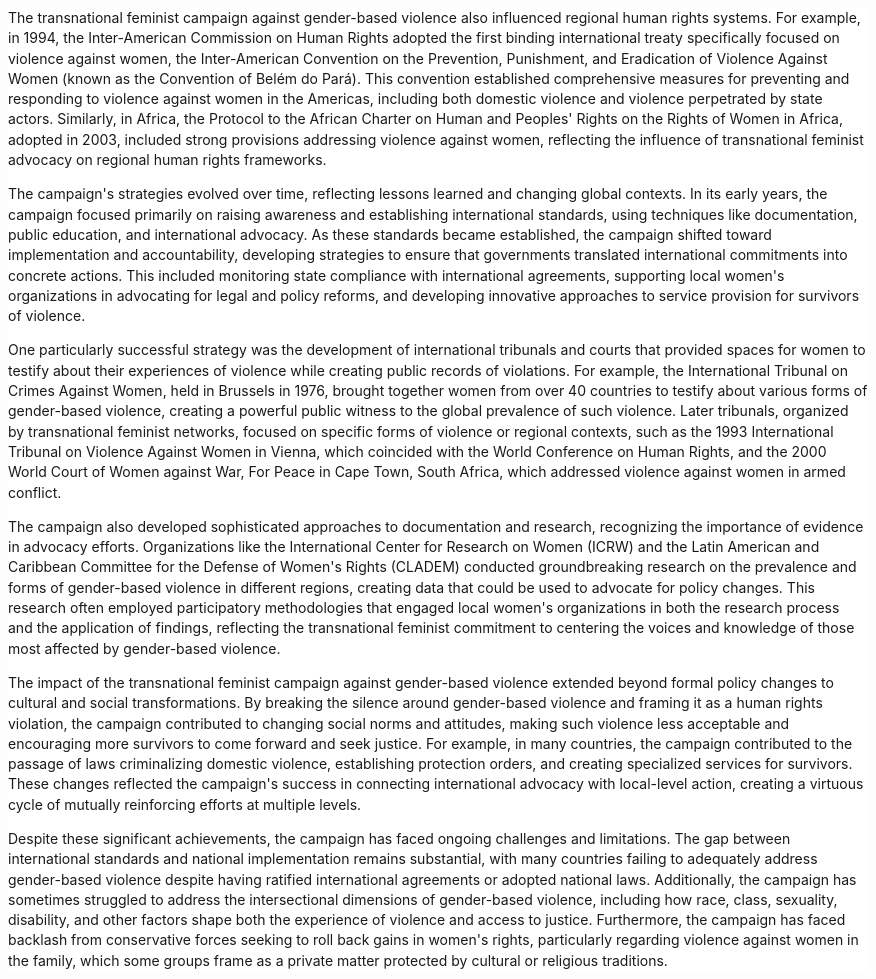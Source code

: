 The transnational feminist campaign against gender-based violence also influenced regional human rights systems. For example, in 1994, the Inter-American Commission on Human Rights adopted the first binding international treaty specifically focused on violence against women, the Inter-American Convention on the Prevention, Punishment, and Eradication of Violence Against Women (known as the Convention of Belém do Pará). This convention established comprehensive measures for preventing and responding to violence against women in the Americas, including both domestic violence and violence perpetrated by state actors. Similarly, in Africa, the Protocol to the African Charter on Human and Peoples' Rights on the Rights of Women in Africa, adopted in 2003, included strong provisions addressing violence against women, reflecting the influence of transnational feminist advocacy on regional human rights frameworks.

The campaign's strategies evolved over time, reflecting lessons learned and changing global contexts. In its early years, the campaign focused primarily on raising awareness and establishing international standards, using techniques like documentation, public education, and international advocacy. As these standards became established, the campaign shifted toward implementation and accountability, developing strategies to ensure that governments translated international commitments into concrete actions. This included monitoring state compliance with international agreements, supporting local women's organizations in advocating for legal and policy reforms, and developing innovative approaches to service provision for survivors of violence.

One particularly successful strategy was the development of international tribunals and courts that provided spaces for women to testify about their experiences of violence while creating public records of violations. For example, the International Tribunal on Crimes Against Women, held in Brussels in 1976, brought together women from over 40 countries to testify about various forms of gender-based violence, creating a powerful public witness to the global prevalence of such violence. Later tribunals, organized by transnational feminist networks, focused on specific forms of violence or regional contexts, such as the 1993 International Tribunal on Violence Against Women in Vienna, which coincided with the World Conference on Human Rights, and the 2000 World Court of Women against War, For Peace in Cape Town, South Africa, which addressed violence against women in armed conflict.

The campaign also developed sophisticated approaches to documentation and research, recognizing the importance of evidence in advocacy efforts. Organizations like the International Center for Research on Women (ICRW) and the Latin American and Caribbean Committee for the Defense of Women's Rights (CLADEM) conducted groundbreaking research on the prevalence and forms of gender-based violence in different regions, creating data that could be used to advocate for policy changes. This research often employed participatory methodologies that engaged local women's organizations in both the research process and the application of findings, reflecting the transnational feminist commitment to centering the voices and knowledge of those most affected by gender-based violence.

The impact of the transnational feminist campaign against gender-based violence extended beyond formal policy changes to cultural and social transformations. By breaking the silence around gender-based violence and framing it as a human rights violation, the campaign contributed to changing social norms and attitudes, making such violence less acceptable and encouraging more survivors to come forward and seek justice. For example, in many countries, the campaign contributed to the passage of laws criminalizing domestic violence, establishing protection orders, and creating specialized services for survivors. These changes reflected the campaign's success in connecting international advocacy with local-level action, creating a virtuous cycle of mutually reinforcing efforts at multiple levels.

Despite these significant achievements, the campaign has faced ongoing challenges and limitations. The gap between international standards and national implementation remains substantial, with many countries failing to adequately address gender-based violence despite having ratified international agreements or adopted national laws. Additionally, the campaign has sometimes struggled to address the intersectional dimensions of gender-based violence, including how race, class, sexuality, disability, and other factors shape both the experience of violence and access to justice. Furthermore, the campaign has faced backlash from conservative forces seeking to roll back gains in women's rights, particularly regarding violence against women in the family, which some groups frame as a private matter protected by cultural or religious traditions.
